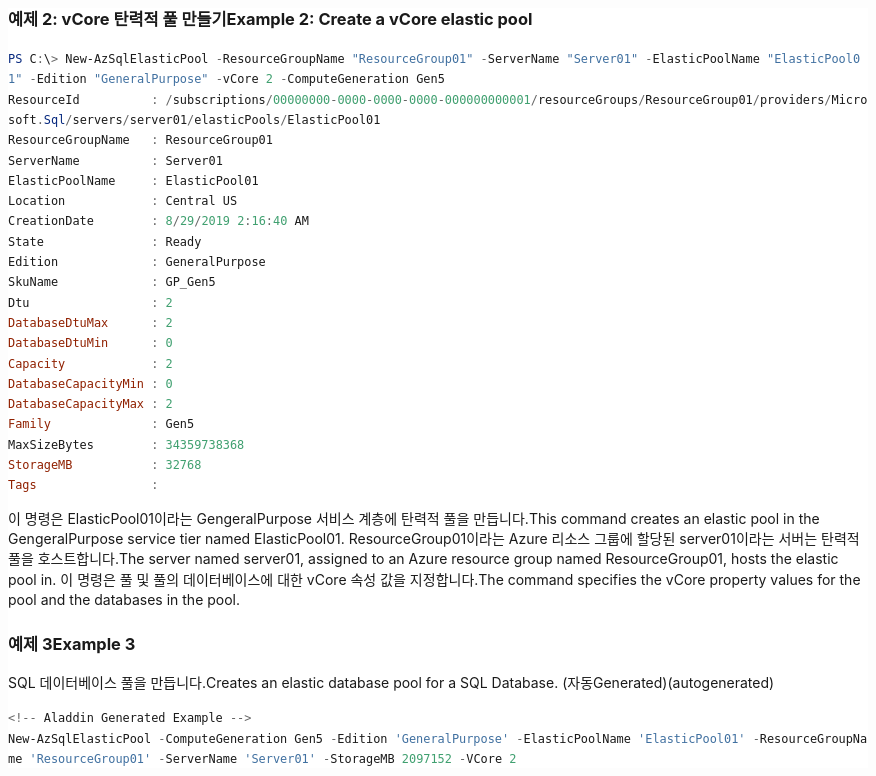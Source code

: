 ### <span data-ttu-id="dbcbb-117">예제 2: vCore 탄력적 풀 만들기</span><span class="sxs-lookup"><span data-stu-id="dbcbb-117">Example 2: Create a vCore elastic pool</span></span>

```powershell
PS C:\> New-AzSqlElasticPool -ResourceGroupName "ResourceGroup01" -ServerName "Server01" -ElasticPoolName "ElasticPool01" -Edition "GeneralPurpose" -vCore 2 -ComputeGeneration Gen5
ResourceId          : /subscriptions/00000000-0000-0000-0000-000000000001/resourceGroups/ResourceGroup01/providers/Microsoft.Sql/servers/server01/elasticPools/ElasticPool01
ResourceGroupName   : ResourceGroup01
ServerName          : Server01
ElasticPoolName     : ElasticPool01
Location            : Central US
CreationDate        : 8/29/2019 2:16:40 AM
State               : Ready
Edition             : GeneralPurpose
SkuName             : GP_Gen5
Dtu                 : 2
DatabaseDtuMax      : 2
DatabaseDtuMin      : 0
Capacity            : 2
DatabaseCapacityMin : 0
DatabaseCapacityMax : 2
Family              : Gen5
MaxSizeBytes        : 34359738368
StorageMB           : 32768
Tags                :
```

<span data-ttu-id="dbcbb-118">이 명령은 ElasticPool01이라는 GengeralPurpose 서비스 계층에 탄력적 풀을 만듭니다.</span><span class="sxs-lookup"><span data-stu-id="dbcbb-118">This command creates an elastic pool in the GengeralPurpose service tier named ElasticPool01.</span></span> <span data-ttu-id="dbcbb-119">ResourceGroup01이라는 Azure 리소스 그룹에 할당된 server01이라는 서버는 탄력적 풀을 호스트합니다.</span><span class="sxs-lookup"><span data-stu-id="dbcbb-119">The server named server01, assigned to an Azure resource group named ResourceGroup01, hosts the elastic pool in.</span></span> <span data-ttu-id="dbcbb-120">이 명령은 풀 및 풀의 데이터베이스에 대한 vCore 속성 값을 지정합니다.</span><span class="sxs-lookup"><span data-stu-id="dbcbb-120">The command specifies the vCore property values for the pool and the databases in the pool.</span></span>

### <span data-ttu-id="dbcbb-121">예제 3</span><span class="sxs-lookup"><span data-stu-id="dbcbb-121">Example 3</span></span>

<span data-ttu-id="dbcbb-122">SQL 데이터베이스 풀을 만듭니다.</span><span class="sxs-lookup"><span data-stu-id="dbcbb-122">Creates an elastic database pool for a SQL Database.</span></span> <span data-ttu-id="dbcbb-123">(자동Generated)</span><span class="sxs-lookup"><span data-stu-id="dbcbb-123">(autogenerated)</span></span>

```powershell
<!-- Aladdin Generated Example --> 
New-AzSqlElasticPool -ComputeGeneration Gen5 -Edition 'GeneralPurpose' -ElasticPoolName 'ElasticPool01' -ResourceGroupName 'ResourceGroup01' -ServerName 'Server01' -StorageMB 2097152 -VCore 2
```
